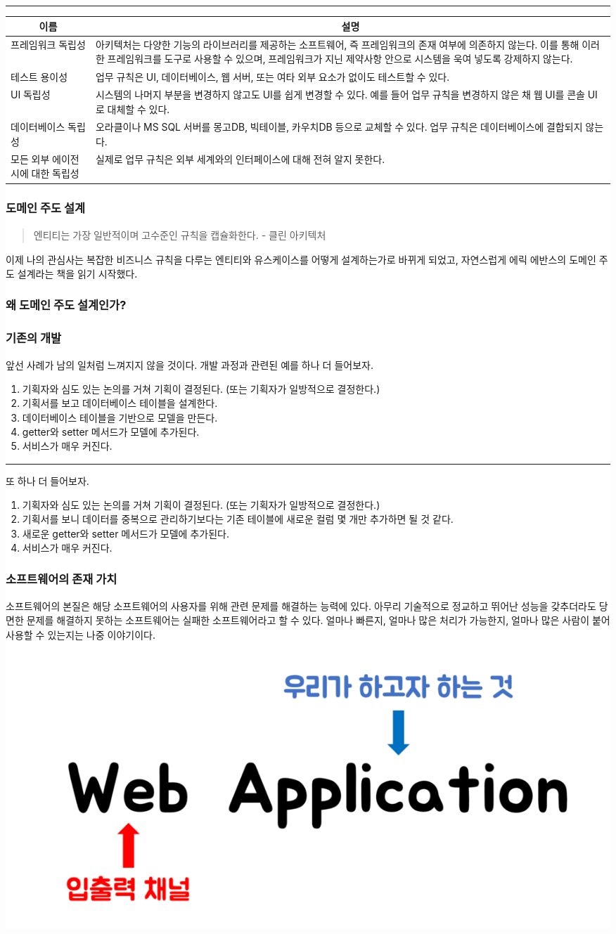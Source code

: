 --------
|이름|설명|
|--|--|
|프레임워크 독립성|아키텍처는 다양한 기능의 라이브러리를 제공하는 소프트웨어, 즉 프레임워크의 존재 여부에 의존하지 않는다. 이를 통해 이러한 프레임워크를 도구로 사용할 수 있으며, 프레임워크가 지닌 제약사항 안으로 시스템을 욱여 넣도록 강제하지 않는다.|
|테스트 용이성|업무 규칙은 UI, 데이터베이스, 웹 서버, 또는 여타 외부 요소가 없이도 테스트할 수 있다.|
|UI 독립성|시스템의 나머지 부분을 변경하지 않고도 UI를 쉽게 변경할 수 있다. 예를 들어 업무 규칙을 변경하지 않은 채 웹 UI를 콘솔 UI로 대체할 수 있다.|
|데이터베이스 독립성|오라클이나 MS SQL 서버를 몽고DB, 빅테이블, 카우치DB 등으로 교체할 수 있다. 업무 규칙은 데이터베이스에 결합되지 않는다.|
|모든 외부 에이전시에 대한 독립성|실제로 업무 규칙은 외부 세계와의 인터페이스에 대해 전혀 알지 못한다.|

### 도메인 주도 설계
> 엔티티는 가장 일반적이며 고수준인 규칙을 캡슐화한다. - 클린 아키텍처

이제 나의 관심사는 복잡한 비즈니스 규칙을 다루는 엔티티와 유스케이스를 어떻게 설계하는가로 바뀌게 되었고, 자연스럽게 에릭 에반스의 도메인 주도 설계라는 책을 읽기 시작했다.

### 왜 도메인 주도 설계인가?
### 기존의 개발
앞선 사례가 남의 일처럼 느껴지지 않을 것이다. 개발 과정과 관련된 예를 하나 더 들어보자.

1. 기획자와 심도 있는 논의를 거쳐 기획이 결정된다.
(또는 기획자가 일방적으로 결정한다.)
2. 기획서를 보고 데이터베이스 테이블을 설계한다.
3. 데이터베이스 테이블을 기반으로 모델을 만든다.
4. getter와 setter 메서드가 모델에 추가된다.
5. 서비스가 매우 커진다.

---
또 하나 더 들어보자.

1. 기획자와 심도 있는 논의를 거쳐 기획이 결정된다.
(또는 기획자가 일방적으로 결정한다.)
2. 기획서를 보니 데이터를 중복으로 관리하기보다는 기존 테이블에 새로운 컬럼 몇 개만 추가하면 될 것 같다.
3. 새로운 getter와 setter 메서드가 모델에 추가된다.
4. 서비스가 매우 커진다.

### 소프트웨어의 존재 가치
소프트웨어의 본질은 해당 소프트웨어의 사용자를 위해 관련 문제를 해결하는 능력에 있다. 아무리 기술적으로 정교하고 뛰어난 성능을 갖추더라도 당면한 문제를 해결하지 못하는 소프트웨어는 실패한 소프트웨어라고 할 수 있다. 얼마나 빠른지, 얼마나 많은 처리가 가능한지, 얼마나 많은 사람이 붙어 사용할 수 있는지는 나중 이야기이다.

![](../images/74724366.png)
